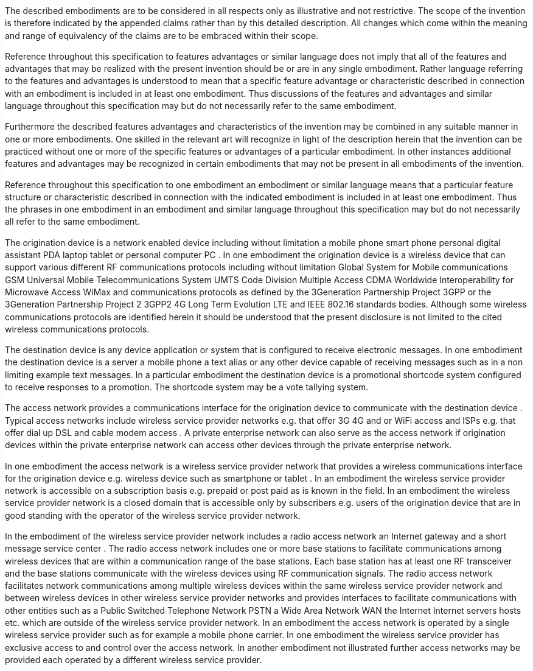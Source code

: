The described embodiments are to be considered in all respects only as illustrative and not restrictive. The scope of the invention is therefore indicated by the appended claims rather than by this detailed description. All changes which come within the meaning and range of equivalency of the claims are to be embraced within their scope.

Reference throughout this specification to features advantages or similar language does not imply that all of the features and advantages that may be realized with the present invention should be or are in any single embodiment. Rather language referring to the features and advantages is understood to mean that a specific feature advantage or characteristic described in connection with an embodiment is included in at least one embodiment. Thus discussions of the features and advantages and similar language throughout this specification may but do not necessarily refer to the same embodiment.

Furthermore the described features advantages and characteristics of the invention may be combined in any suitable manner in one or more embodiments. One skilled in the relevant art will recognize in light of the description herein that the invention can be practiced without one or more of the specific features or advantages of a particular embodiment. In other instances additional features and advantages may be recognized in certain embodiments that may not be present in all embodiments of the invention.

Reference throughout this specification to one embodiment an embodiment or similar language means that a particular feature structure or characteristic described in connection with the indicated embodiment is included in at least one embodiment. Thus the phrases in one embodiment in an embodiment and similar language throughout this specification may but do not necessarily all refer to the same embodiment.

The origination device is a network enabled device including without limitation a mobile phone smart phone personal digital assistant PDA laptop tablet or personal computer PC . In one embodiment the origination device is a wireless device that can support various different RF communications protocols including without limitation Global System for Mobile communications GSM Universal Mobile Telecommunications System UMTS Code Division Multiple Access CDMA Worldwide Interoperability for Microwave Access WiMax and communications protocols as defined by the 3Generation Partnership Project 3GPP or the 3Generation Partnership Project 2 3GPP2 4G Long Term Evolution LTE and IEEE 802.16 standards bodies. Although some wireless communications protocols are identified herein it should be understood that the present disclosure is not limited to the cited wireless communications protocols.

The destination device is any device application or system that is configured to receive electronic messages. In one embodiment the destination device is a server a mobile phone a text alias or any other device capable of receiving messages such as in a non limiting example text messages. In a particular embodiment the destination device is a promotional shortcode system configured to receive responses to a promotion. The shortcode system may be a vote tallying system.

The access network provides a communications interface for the origination device to communicate with the destination device . Typical access networks include wireless service provider networks e.g. that offer 3G 4G and or WiFi access and ISPs e.g. that offer dial up DSL and cable modem access . A private enterprise network can also serve as the access network if origination devices within the private enterprise network can access other devices through the private enterprise network.

In one embodiment the access network is a wireless service provider network that provides a wireless communications interface for the origination device e.g. wireless device such as smartphone or tablet . In an embodiment the wireless service provider network is accessible on a subscription basis e.g. prepaid or post paid as is known in the field. In an embodiment the wireless service provider network is a closed domain that is accessible only by subscribers e.g. users of the origination device that are in good standing with the operator of the wireless service provider network.

In the embodiment of the wireless service provider network includes a radio access network an Internet gateway and a short message service center . The radio access network includes one or more base stations to facilitate communications among wireless devices that are within a communication range of the base stations. Each base station has at least one RF transceiver and the base stations communicate with the wireless devices using RF communication signals. The radio access network facilitates network communications among multiple wireless devices within the same wireless service provider network and between wireless devices in other wireless service provider networks and provides interfaces to facilitate communications with other entities such as a Public Switched Telephone Network PSTN a Wide Area Network WAN the Internet Internet servers hosts etc. which are outside of the wireless service provider network. In an embodiment the access network is operated by a single wireless service provider such as for example a mobile phone carrier. In one embodiment the wireless service provider has exclusive access to and control over the access network. In another embodiment not illustrated further access networks may be provided each operated by a different wireless service provider.
